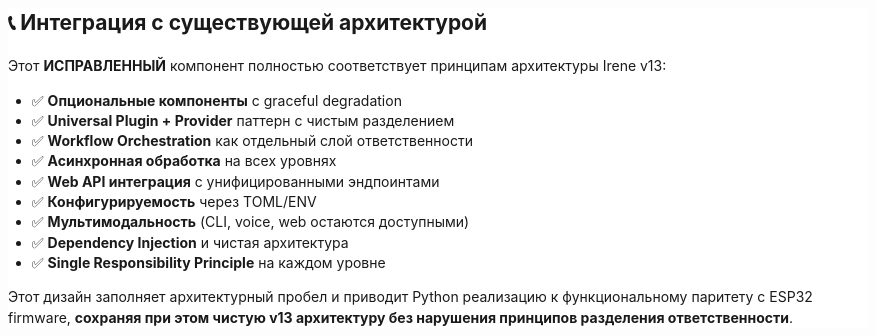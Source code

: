 
## 📞 **Интеграция с существующей архитектурой**

Этот **ИСПРАВЛЕННЫЙ** компонент полностью соответствует принципам архитектуры Irene v13:

- ✅ **Опциональные компоненты** с graceful degradation
- ✅ **Universal Plugin + Provider** паттерн с чистым разделением
- ✅ **Workflow Orchestration** как отдельный слой ответственности
- ✅ **Асинхронная обработка** на всех уровнях
- ✅ **Web API интеграция** с унифицированными эндпоинтами
- ✅ **Конфигурируемость** через TOML/ENV
- ✅ **Мультимодальность** (CLI, voice, web остаются доступными)
- ✅ **Dependency Injection** и чистая архитектура
- ✅ **Single Responsibility Principle** на каждом уровне

Этот дизайн заполняет архитектурный пробел и приводит Python реализацию к функциональному паритету с ESP32 firmware, **сохраняя при этом чистую v13 архитектуру без нарушения принципов разделения ответственности**. 